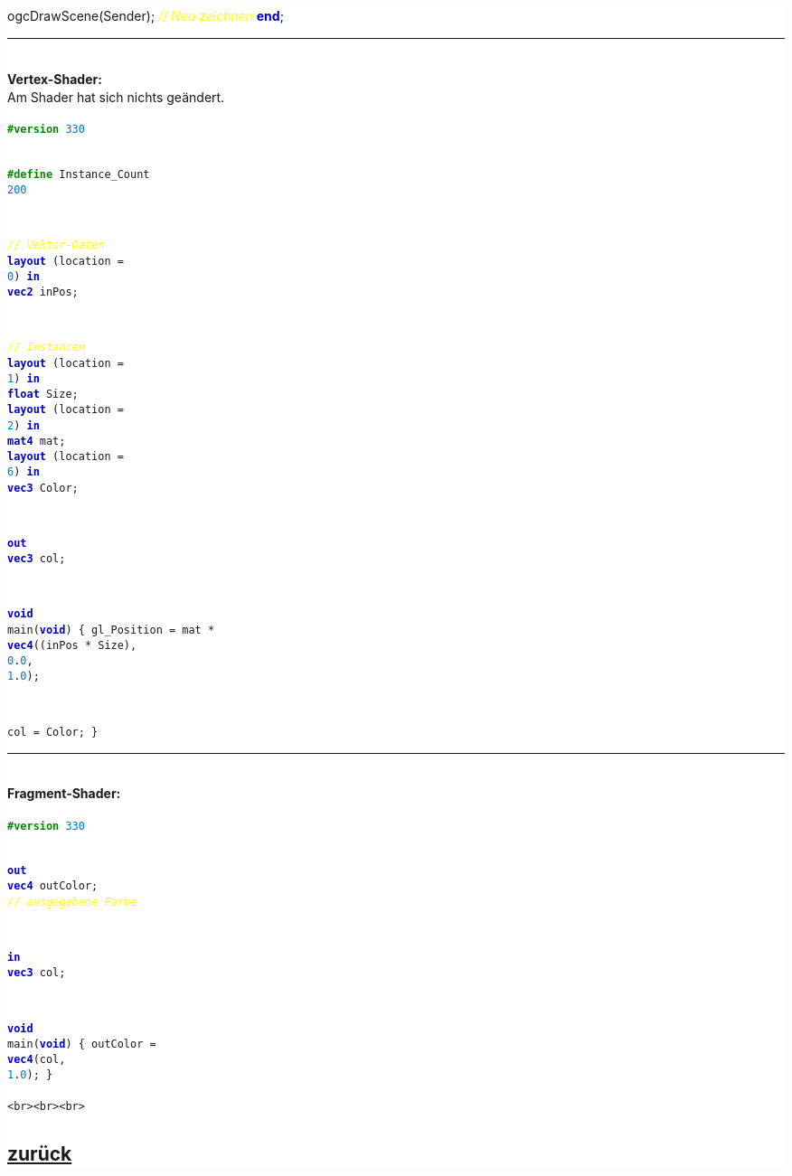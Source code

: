   ogcDrawScene(Sender);  <i><font color="#FFFF00">// Neu zeichnen</font></i>
<b><font color="0000BB">end</font></b>;</pre></code>
<hr><br>
<b>Vertex-Shader:</b><br>
Am Shader hat sich nichts geändert.<br>
<pre><code><b><font color="#008800">#version</font></b> <font color="#0077BB">330</font>

<b><font color="#008800">#define</font></b> Instance_Count <font color="#0077BB">200</font>

<i><font color="#FFFF00">// Vektor-Daten</font></i>
<b><font color="0000BB">layout</font></b> (location = <font color="#0077BB">0</font>) <b><font color="0000BB">in</font></b> <b><font color="0000BB">vec2</font></b> inPos;

<i><font color="#FFFF00">// Instancen</font></i>
<b><font color="0000BB">layout</font></b> (location = <font color="#0077BB">1</font>) <b><font color="0000BB">in</font></b> <b><font color="0000BB">float</font></b> Size;
<b><font color="0000BB">layout</font></b> (location = <font color="#0077BB">2</font>) <b><font color="0000BB">in</font></b> <b><font color="0000BB">mat4</font></b> mat;
<b><font color="0000BB">layout</font></b> (location = <font color="#0077BB">6</font>) <b><font color="0000BB">in</font></b> <b><font color="0000BB">vec3</font></b> Color;

<b><font color="0000BB">out</font></b> <b><font color="0000BB">vec3</font></b> col;

<b><font color="0000BB">void</font></b> main(<b><font color="0000BB">void</font></b>)
{
  gl_Position = mat * <b><font color="0000BB">vec4</font></b>((inPos * Size), <font color="#0077BB">0</font>.<font color="#0077BB">0</font>, <font color="#0077BB">1</font>.<font color="#0077BB">0</font>);

  col = Color;
}
</pre></code>
<hr><br>
<b>Fragment-Shader:</b><br>
<pre><code><b><font color="#008800">#version</font></b> <font color="#0077BB">330</font>

<b><font color="0000BB">out</font></b> <b><font color="0000BB">vec4</font></b> outColor;   <i><font color="#FFFF00">// ausgegebene Farbe</font></i>

<b><font color="0000BB">in</font></b> <b><font color="0000BB">vec3</font></b> col;

<b><font color="0000BB">void</font></b> main(<b><font color="0000BB">void</font></b>)
{
  outColor = <b><font color="0000BB">vec4</font></b>(col, <font color="#0077BB">1</font>.<font color="#0077BB">0</font>);
}
</pre></code>

    <br><br><br>
<h2><a href="../../index.html">zurück</a></h2>
  </body>
</html>

